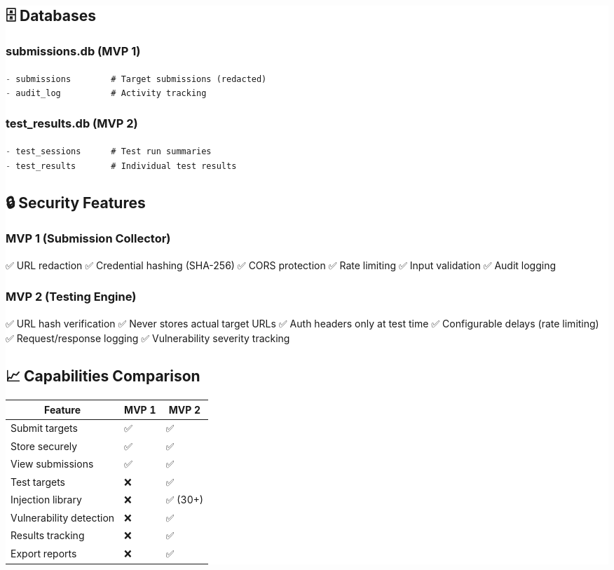 ## 🗄️ Databases

### submissions.db (MVP 1)

```sql
- submissions        # Target submissions (redacted)
- audit_log          # Activity tracking
```

### test_results.db (MVP 2)

```sql
- test_sessions      # Test run summaries
- test_results       # Individual test results
```

## 🔒 Security Features

### MVP 1 (Submission Collector)

✅ URL redaction
✅ Credential hashing (SHA-256)
✅ CORS protection
✅ Rate limiting
✅ Input validation
✅ Audit logging

### MVP 2 (Testing Engine)

✅ URL hash verification
✅ Never stores actual target URLs
✅ Auth headers only at test time
✅ Configurable delays (rate limiting)
✅ Request/response logging
✅ Vulnerability severity tracking

## 📈 Capabilities Comparison

| Feature                 | MVP 1 | MVP 2    |
| ----------------------- | ----- | -------- |
| Submit targets          | ✅    | ✅       |
| Store securely          | ✅    | ✅       |
| View submissions        | ✅    | ✅       |
| Test targets            | ❌    | ✅       |
| Injection library       | ❌    | ✅ (30+) |
| Vulnerability detection | ❌    | ✅       |
| Results tracking        | ❌    | ✅       |
| Export reports          | ❌    | ✅       |
